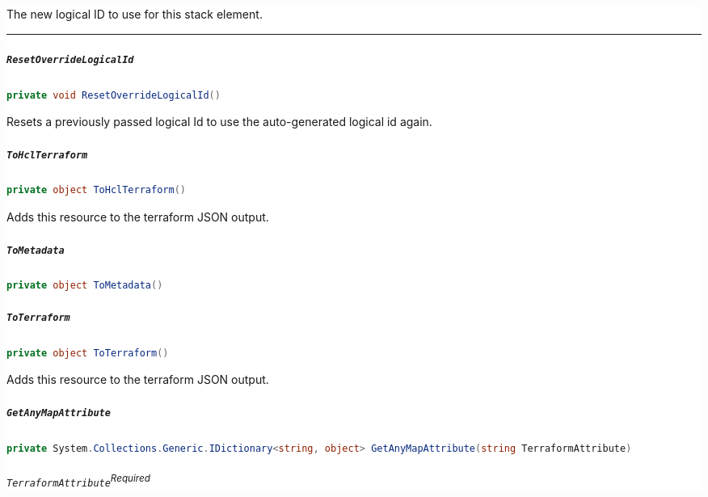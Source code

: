 The new logical ID to use for this stack element.

---

##### `ResetOverrideLogicalId` <a name="ResetOverrideLogicalId" id="rhizo-co-terraform-provider-oci.dataOciLogAnalyticsNamespaceStorageOverlappingRecalls.DataOciLogAnalyticsNamespaceStorageOverlappingRecalls.resetOverrideLogicalId"></a>

```csharp
private void ResetOverrideLogicalId()
```

Resets a previously passed logical Id to use the auto-generated logical id again.

##### `ToHclTerraform` <a name="ToHclTerraform" id="rhizo-co-terraform-provider-oci.dataOciLogAnalyticsNamespaceStorageOverlappingRecalls.DataOciLogAnalyticsNamespaceStorageOverlappingRecalls.toHclTerraform"></a>

```csharp
private object ToHclTerraform()
```

Adds this resource to the terraform JSON output.

##### `ToMetadata` <a name="ToMetadata" id="rhizo-co-terraform-provider-oci.dataOciLogAnalyticsNamespaceStorageOverlappingRecalls.DataOciLogAnalyticsNamespaceStorageOverlappingRecalls.toMetadata"></a>

```csharp
private object ToMetadata()
```

##### `ToTerraform` <a name="ToTerraform" id="rhizo-co-terraform-provider-oci.dataOciLogAnalyticsNamespaceStorageOverlappingRecalls.DataOciLogAnalyticsNamespaceStorageOverlappingRecalls.toTerraform"></a>

```csharp
private object ToTerraform()
```

Adds this resource to the terraform JSON output.

##### `GetAnyMapAttribute` <a name="GetAnyMapAttribute" id="rhizo-co-terraform-provider-oci.dataOciLogAnalyticsNamespaceStorageOverlappingRecalls.DataOciLogAnalyticsNamespaceStorageOverlappingRecalls.getAnyMapAttribute"></a>

```csharp
private System.Collections.Generic.IDictionary<string, object> GetAnyMapAttribute(string TerraformAttribute)
```

###### `TerraformAttribute`<sup>Required</sup> <a name="TerraformAttribute" id="rhizo-co-terraform-provider-oci.dataOciLogAnalyticsNamespaceStorageOverlappingRecalls.DataOciLogAnalyticsNamespaceStorageOverlappingRecalls.getAnyMapAttribute.parameter.terraformAttribute"></a>
